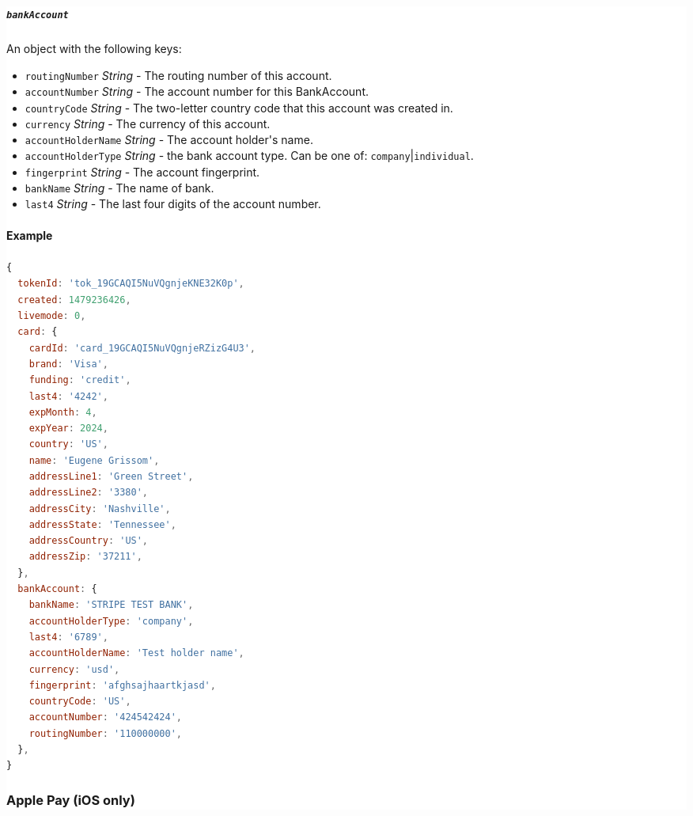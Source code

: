 ##### `bankAccount`

An object with the following keys:

* `routingNumber` _String_ - The routing number of this account.
* `accountNumber` _String_ - The account number for this BankAccount.
* `countryCode`  _String_ - The two-letter country code that this account was created in.
* `currency`  _String_ - The currency of this account.
* `accountHolderName` _String_ - The account holder's name.
* `accountHolderType` _String_ - the bank account type. Can be one of: `company`|`individual`.
* `fingerprint` _String_ - The account fingerprint.
* `bankName` _String_ - The name of bank.
* `last4` _String_ - The last four digits of the account number.

#### Example

```js
{
  tokenId: 'tok_19GCAQI5NuVQgnjeKNE32K0p',
  created: 1479236426,
  livemode: 0,
  card: {
    cardId: 'card_19GCAQI5NuVQgnjeRZizG4U3',
    brand: 'Visa',
    funding: 'credit',
    last4: '4242',
    expMonth: 4,
    expYear: 2024,
    country: 'US',
    name: 'Eugene Grissom',
    addressLine1: 'Green Street',
    addressLine2: '3380',
    addressCity: 'Nashville',
    addressState: 'Tennessee',
    addressCountry: 'US',
    addressZip: '37211',
  },
  bankAccount: {
    bankName: 'STRIPE TEST BANK',
    accountHolderType: 'company',
    last4: '6789',
    accountHolderName: 'Test holder name',
    currency: 'usd',
    fingerprint: 'afghsajhaartkjasd',
    countryCode: 'US',
    accountNumber: '424542424',
    routingNumber: '110000000',
  },
}
```

### Apple Pay (iOS only)
